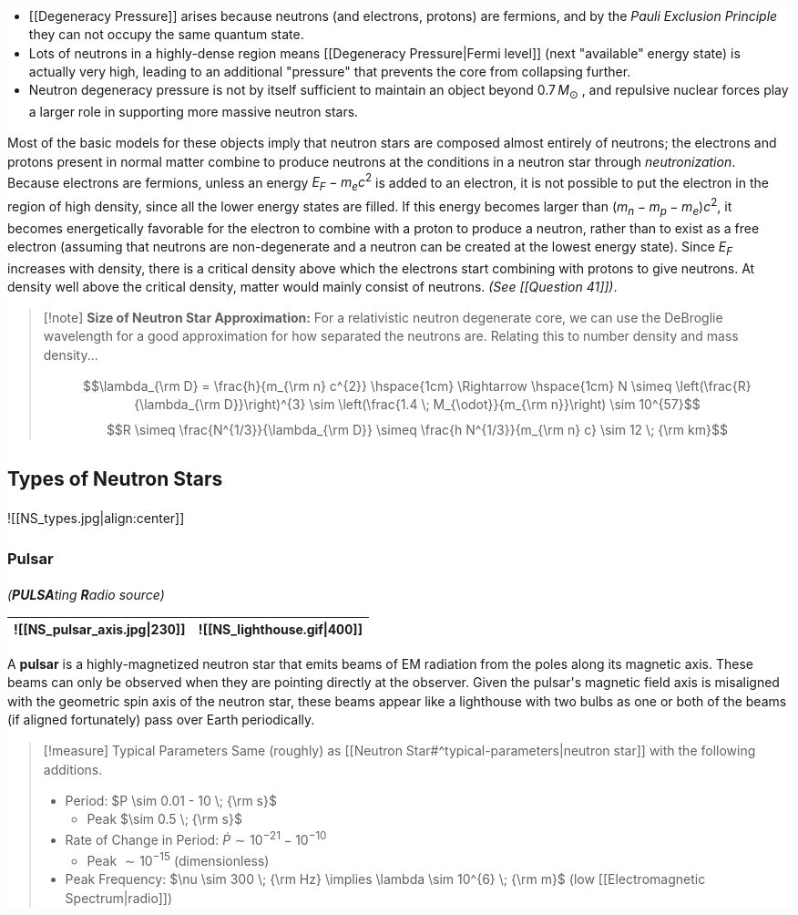- [[Degeneracy Pressure]] arises because neutrons (and electrons, protons) are fermions, and by the *Pauli Exclusion Principle* they can not occupy the same quantum state. 
- Lots of neutrons in a highly-dense region means [[Degeneracy Pressure|Fermi level]] (next "available" energy state) is actually very high, leading to an additional "pressure" that prevents the core from collapsing further. 
- Neutron degeneracy pressure is not by itself sufficient to maintain an object beyond $0.7\,M_\odot$ , and repulsive nuclear forces play a larger role in supporting more massive neutron stars.

Most of the basic models for these objects imply that neutron stars are composed almost entirely of neutrons; the electrons and protons present in normal matter combine to produce neutrons at the conditions in a neutron star through *neutronization*. Because electrons are fermions, unless an energy $E_F − m_e c^2$ is added to an electron, it is not possible to put the electron in the region of high density, since all the lower energy states are filled. If this energy becomes larger than $(m_n−m_p−m_e)c^2$, it becomes energetically favorable for the electron to combine with a proton to produce a neutron, rather than to exist as a free electron (assuming that neutrons are non-degenerate and a neutron can be created at the lowest energy state). Since $E_F$ increases with density, there is a critical density above which the electrons start combining with protons to give neutrons. At density well above the critical density, matter would mainly consist of neutrons. *(See [[Question 41]])*.

> [!note] **Size of Neutron Star Approximation:**
> For a relativistic neutron degenerate core, we can use the DeBroglie wavelength for a good approximation for how separated the neutrons are. Relating this to number density and mass density...
> 
> $$\lambda_{\rm D} = \frac{h}{m_{\rm n} c^{2}} \hspace{1cm} \Rightarrow \hspace{1cm} N \simeq \left(\frac{R}{\lambda_{\rm D}}\right)^{3} \sim \left(\frac{1.4 \; M_{\odot}}{m_{\rm n}}\right) \sim 10^{57}$$
> $$R \simeq \frac{N^{1/3}}{\lambda_{\rm D}} \simeq \frac{h N^{1/3}}{m_{\rm n} c} \sim 12 \; {\rm km}$$

## Types of Neutron Stars

![[NS_types.jpg|align:center]]

### Pulsar
*(**PULSA**ting **R**adio source)*

|     ![[NS_pulsar_axis.jpg\|230]]      |       ![[NS_lighthouse.gif\|400]]       |
| :-----------------------------------: | :-------------------------------------: |

A **pulsar** is a highly-magnetized neutron star that emits beams of EM radiation from the poles along its magnetic axis. These beams can only be observed when they are pointing directly at the observer. Given the pulsar's magnetic field axis is misaligned with the geometric spin axis of the neutron star, these beams appear like a lighthouse with two bulbs as one or both of the beams (if aligned fortunately) pass over Earth periodically.

> [!measure] Typical Parameters
> Same (roughly) as [[Neutron Star#^typical-parameters|neutron star]] with the following additions.
> - Period: $P \sim 0.01 - 10 \; {\rm s}$
> 	- Peak $\sim 0.5 \; {\rm s}$
> - Rate of Change in Period: $\dot{P} \sim 10^{-21} - 10^{-10}$
> 	- Peak $\sim 10^{-15}$ (dimensionless)
> - Peak Frequency: $\nu \sim 300 \; {\rm Hz} \implies \lambda \sim 10^{6} \; {\rm m}$ (low [[Electromagnetic Spectrum|radio]])
